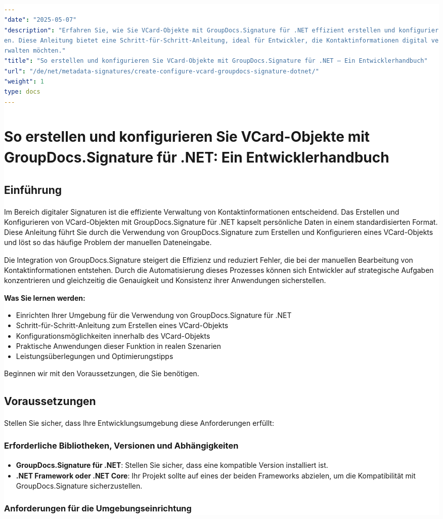 ```yaml
---
"date": "2025-05-07"
"description": "Erfahren Sie, wie Sie VCard-Objekte mit GroupDocs.Signature für .NET effizient erstellen und konfigurieren. Diese Anleitung bietet eine Schritt-für-Schritt-Anleitung, ideal für Entwickler, die Kontaktinformationen digital verwalten möchten."
"title": "So erstellen und konfigurieren Sie VCard-Objekte mit GroupDocs.Signature für .NET – Ein Entwicklerhandbuch"
"url": "/de/net/metadata-signatures/create-configure-vcard-groupdocs-signature-dotnet/"
"weight": 1
type: docs
---
```

# So erstellen und konfigurieren Sie VCard-Objekte mit GroupDocs.Signature für .NET: Ein Entwicklerhandbuch

## Einführung

Im Bereich digitaler Signaturen ist die effiziente Verwaltung von Kontaktinformationen entscheidend. Das Erstellen und Konfigurieren von VCard-Objekten mit GroupDocs.Signature für .NET kapselt persönliche Daten in einem standardisierten Format. Diese Anleitung führt Sie durch die Verwendung von GroupDocs.Signature zum Erstellen und Konfigurieren eines VCard-Objekts und löst so das häufige Problem der manuellen Dateneingabe.

Die Integration von GroupDocs.Signature steigert die Effizienz und reduziert Fehler, die bei der manuellen Bearbeitung von Kontaktinformationen entstehen. Durch die Automatisierung dieses Prozesses können sich Entwickler auf strategische Aufgaben konzentrieren und gleichzeitig die Genauigkeit und Konsistenz ihrer Anwendungen sicherstellen.

**Was Sie lernen werden:**
- Einrichten Ihrer Umgebung für die Verwendung von GroupDocs.Signature für .NET
- Schritt-für-Schritt-Anleitung zum Erstellen eines VCard-Objekts
- Konfigurationsmöglichkeiten innerhalb des VCard-Objekts
- Praktische Anwendungen dieser Funktion in realen Szenarien
- Leistungsüberlegungen und Optimierungstipps

Beginnen wir mit den Voraussetzungen, die Sie benötigen.

## Voraussetzungen

Stellen Sie sicher, dass Ihre Entwicklungsumgebung diese Anforderungen erfüllt:

### Erforderliche Bibliotheken, Versionen und Abhängigkeiten

- **GroupDocs.Signature für .NET**: Stellen Sie sicher, dass eine kompatible Version installiert ist.
- **.NET Framework oder .NET Core**: Ihr Projekt sollte auf eines der beiden Frameworks abzielen, um die Kompatibilität mit GroupDocs.Signature sicherzustellen.

### Anforderungen für die Umgebungseinrichtung
